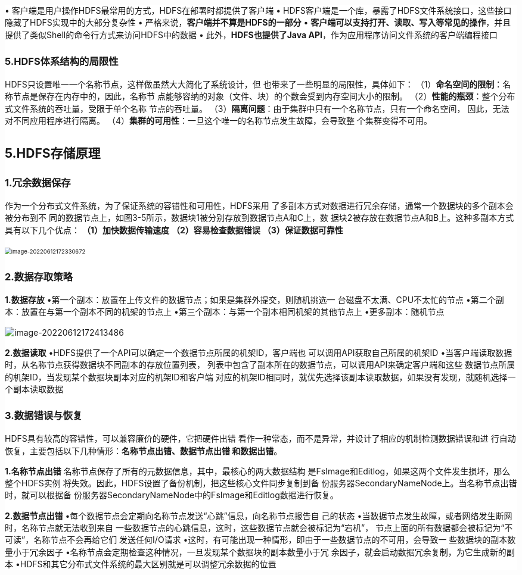 • 客户端是用户操作HDFS最常用的方式，HDFS在部署时都提供了客户端 
• HDFS客户端是一个库，暴露了HDFS文件系统接口，这些接口隐藏了HDFS实现中的大部分复杂性 
• 严格来说，**客户端并不算是HDFS的一部分** 
• **客户端可以支持打开、读取、写入等常见的操作**，并且提供了类似Shell的命令行方式来访问HDFS中的数据 
• 此外，**HDFS也提供了Java API**，作为应用程序访问文件系统的客户端编程接口

### 5.HDFS体系结构的局限性

HDFS只设置唯一一个名称节点，这样做虽然大大简化了系统设计，但 也带来了一些明显的局限性，具体如下： 
（1）**命名空间的限制**：名称节点是保存在内存中的，因此，名称节 点能够容纳的对象（文件、块）的个数会受到内存空间大小的限制。 （2）**性能的瓶颈**：整个分布式文件系统的吞吐量，受限于单个名称 节点的吞吐量。 
（3）**隔离问题**：由于集群中只有一个名称节点，只有一个命名空间， 因此，无法对不同应用程序进行隔离。 
（4）**集群的可用性**：一旦这个唯一的名称节点发生故障，会导致整 个集群变得不可用。

## 5.HDFS存储原理

### 1.冗余数据保存

作为一个分布式文件系统，为了保证系统的容错性和可用性，HDFS采用 了多副本方式对数据进行冗余存储，通常一个数据块的多个副本会被分布到不 同的数据节点上，如图3-5所示，数据块1被分别存放到数据节点A和C上，数 据块2被存放在数据节点A和B上。这种多副本方式具有以下几个优点： 
**（1）加快数据传输速度** 
**（2）容易检查数据错误** 
**（3）保证数据可靠性**

<img src="D:\Typora_CACHE\image-20220612172330672.png" alt="image-20220612172330672" style="zoom:67%;" />

### 2.数据存取策略

**1.数据存放** 
•第一个副本：放置在上传文件的数据节点；如果是集群外提交，则随机挑选一 台磁盘不太满、CPU不太忙的节点 
•第二个副本：放置在与第一个副本不同的机架的节点上 
•第三个副本：与第一个副本相同机架的其他节点上 
•更多副本：随机节点

<img src="D:\Typora_CACHE\image-20220612172413486.png" alt="image-20220612172413486"  />

**2.数据读取** 
•HDFS提供了一个API可以确定一个数据节点所属的机架ID，客户端也 可以调用API获取自己所属的机架ID 
•当客户端读取数据时，从名称节点获得数据块不同副本的存放位置列表， 列表中包含了副本所在的数据节点，可以调用API来确定客户端和这些 数据节点所属的机架ID，当发现某个数据块副本对应的机架ID和客户端 对应的机架ID相同时，就优先选择该副本读取数据，如果没有发现，就随机选择一个副本读取数据

### 3.数据错误与恢复

HDFS具有较高的容错性，可以兼容廉价的硬件，它把硬件出错 看作一种常态，而不是异常，并设计了相应的机制检测数据错误和进 行自动恢复，主要包括以下几种情形：**名称节点出错、数据节点出错 和数据出错**。

**1.名称节点出错** 
名称节点保存了所有的元数据信息，其中，最核心的两大数据结构 是FsImage和Editlog，如果这两个文件发生损坏，那么整个HDFS实例 将失效。因此，HDFS设置了备份机制，把这些核心文件同步复制到备 份服务器SecondaryNameNode上。当名称节点出错时，就可以根据备 份服务器SecondaryNameNode中的FsImage和Editlog数据进行恢复。

**2.数据节点出错** 
•每个数据节点会定期向名称节点发送“心跳”信息，向名称节点报告自 己的状态 
•当数据节点发生故障，或者网络发生断网时，名称节点就无法收到来自 一些数据节点的心跳信息，这时，这些数据节点就会被标记为“宕机”， 节点上面的所有数据都会被标记为“不可读”，名称节点不会再给它们 发送任何I/O请求 
•这时，有可能出现一种情形，即由于一些数据节点的不可用，会导致一 些数据块的副本数量小于冗余因子 
•名称节点会定期检查这种情况，一旦发现某个数据块的副本数量小于冗 余因子，就会启动数据冗余复制，为它生成新的副本 
•HDFS和其它分布式文件系统的最大区别就是可以调整冗余数据的位置
